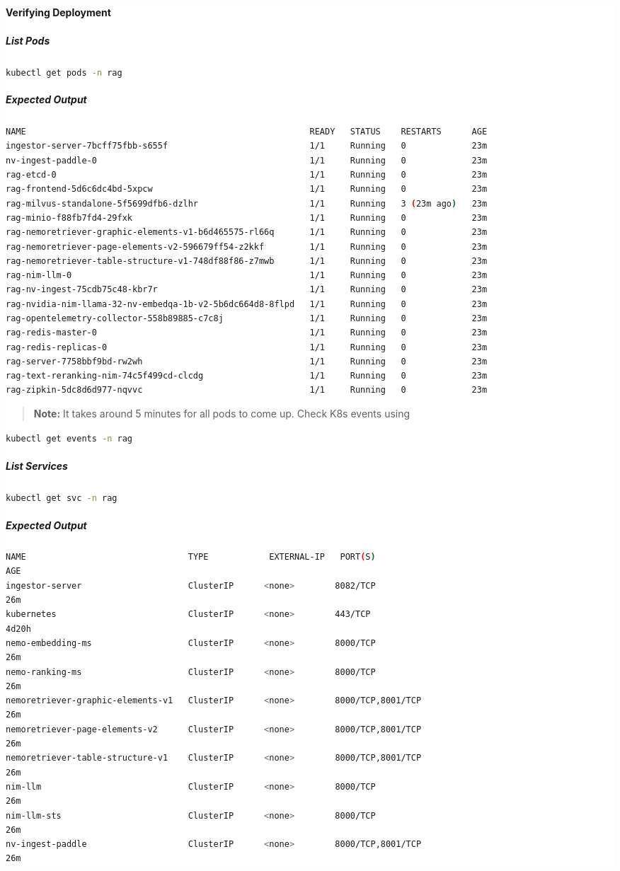 #### Verifying Deployment

##### List Pods
```sh
kubectl get pods -n rag
```

##### Expected Output
```sh
NAME                                                        READY   STATUS    RESTARTS      AGE
ingestor-server-7bcff75fbb-s655f                            1/1     Running   0             23m
nv-ingest-paddle-0                                          1/1     Running   0             23m
rag-etcd-0                                                  1/1     Running   0             23m
rag-frontend-5d6c6dc4bd-5xpcw                               1/1     Running   0             23m
rag-milvus-standalone-5f5699dfb6-dzlhr                      1/1     Running   3 (23m ago)   23m
rag-minio-f88fb7fd4-29fxk                                   1/1     Running   0             23m
rag-nemoretriever-graphic-elements-v1-b6d465575-rl66q       1/1     Running   0             23m
rag-nemoretriever-page-elements-v2-596679ff54-z2kkf         1/1     Running   0             23m
rag-nemoretriever-table-structure-v1-748df88f86-z7mwb       1/1     Running   0             23m
rag-nim-llm-0                                               1/1     Running   0             23m
rag-nv-ingest-75cdb75c48-kbr7r                              1/1     Running   0             23m
rag-nvidia-nim-llama-32-nv-embedqa-1b-v2-5b6dc664d8-8flpd   1/1     Running   0             23m
rag-opentelemetry-collector-558b89885-c7c8j                 1/1     Running   0             23m
rag-redis-master-0                                          1/1     Running   0             23m
rag-redis-replicas-0                                        1/1     Running   0             23m
rag-server-7758bbf9bd-rw2wh                                 1/1     Running   0             23m
rag-text-reranking-nim-74c5f499cd-clcdg                     1/1     Running   0             23m
rag-zipkin-5dc8d6d977-nqvvc                                 1/1     Running   0             23m
```

> **Note:** It takes around 5 minutes for all pods to come up. Check K8s events using
   ```sh
   kubectl get events -n rag
   ```


##### List Services
```sh
kubectl get svc -n rag
```

##### Expected Output
```sh
NAME                                TYPE            EXTERNAL-IP   PORT(S)                                                   AGE
ingestor-server                     ClusterIP      <none>        8082/TCP                                                  26m
kubernetes                          ClusterIP      <none>        443/TCP                                                   4d20h
nemo-embedding-ms                   ClusterIP      <none>        8000/TCP                                                  26m
nemo-ranking-ms                     ClusterIP      <none>        8000/TCP                                                  26m
nemoretriever-graphic-elements-v1   ClusterIP      <none>        8000/TCP,8001/TCP                                         26m
nemoretriever-page-elements-v2      ClusterIP      <none>        8000/TCP,8001/TCP                                         26m
nemoretriever-table-structure-v1    ClusterIP      <none>        8000/TCP,8001/TCP                                         26m
nim-llm                             ClusterIP      <none>        8000/TCP                                                  26m
nim-llm-sts                         ClusterIP      <none>        8000/TCP                                                  26m
nv-ingest-paddle                    ClusterIP      <none>        8000/TCP,8001/TCP                                         26m
```